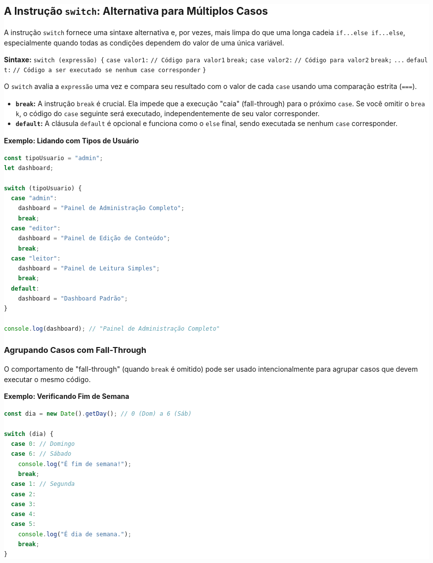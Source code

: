 ## A Instrução `switch`: Alternativa para Múltiplos Casos

A instrução `switch` fornece uma sintaxe alternativa e, por vezes, mais limpa do que uma longa cadeia `if...else if...else`, especialmente quando todas as condições dependem do valor de uma única variável.

**Sintaxe:** `switch (expressão) {` `case valor1:` `// Código para valor1` `break;` `case valor2:` `// Código para valor2` `break;` `...` `default:` `// Código a ser executado se nenhum case corresponder` `}`

O `switch` avalia a `expressão` uma vez e compara seu resultado com o valor de cada `case` usando uma comparação estrita (`===`).

- **`break`:** A instrução `break` é crucial. Ela impede que a execução "caia" (fall-through) para o próximo `case`. Se você omitir o `break`, o código do `case` seguinte será executado, independentemente de seu valor corresponder.
- **`default`:** A cláusula `default` é opcional e funciona como o `else` final, sendo executada se nenhum `case` corresponder.

**Exemplo: Lidando com Tipos de Usuário**

```js
const tipoUsuario = "admin";
let dashboard;

switch (tipoUsuario) {
  case "admin":
    dashboard = "Painel de Administração Completo";
    break;
  case "editor":
    dashboard = "Painel de Edição de Conteúdo";
    break;
  case "leitor":
    dashboard = "Painel de Leitura Simples";
    break;
  default:
    dashboard = "Dashboard Padrão";
}

console.log(dashboard); // "Painel de Administração Completo"
```

### Agrupando Casos com Fall-Through

O comportamento de "fall-through" (quando `break` é omitido) pode ser usado intencionalmente para agrupar casos que devem executar o mesmo código.

**Exemplo: Verificando Fim de Semana**

```js
const dia = new Date().getDay(); // 0 (Dom) a 6 (Sáb)

switch (dia) {
  case 0: // Domingo
  case 6: // Sábado
    console.log("É fim de semana!");
    break;
  case 1: // Segunda
  case 2:
  case 3:
  case 4:
  case 5:
    console.log("É dia de semana.");
    break;
}
```
